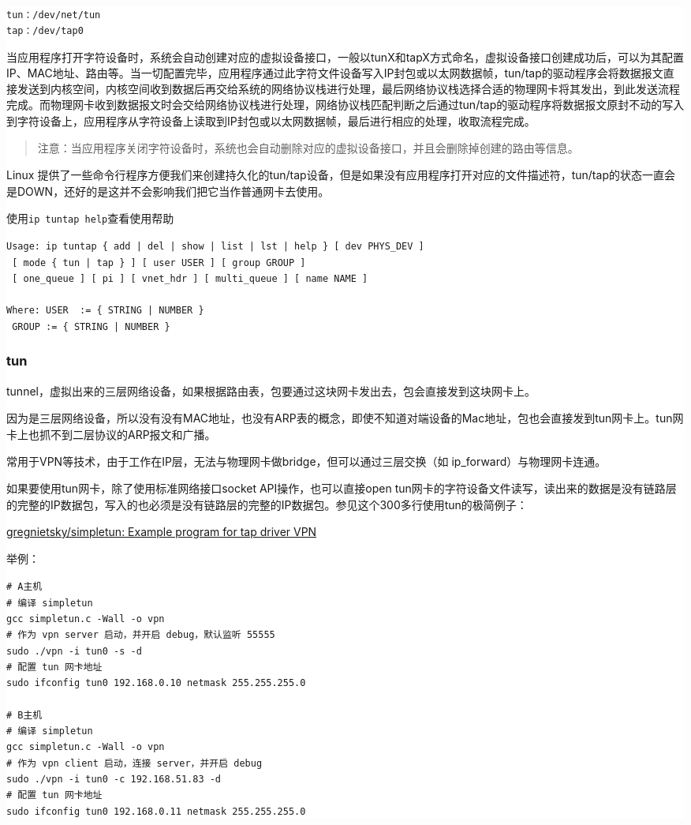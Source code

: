 ```text
tun：/dev/net/tun
tap：/dev/tap0
```

当应用程序打开字符设备时，系统会自动创建对应的虚拟设备接口，一般以tunX和tapX方式命名，虚拟设备接口创建成功后，可以为其配置IP、MAC地址、路由等。当一切配置完毕，应用程序通过此字符文件设备写入IP封包或以太网数据帧，tun/tap的驱动程序会将数据报文直接发送到内核空间，内核空间收到数据后再交给系统的网络协议栈进行处理，最后网络协议栈选择合适的物理网卡将其发出，到此发送流程完成。而物理网卡收到数据报文时会交给网络协议栈进行处理，网络协议栈匹配判断之后通过tun/tap的驱动程序将数据报文原封不动的写入到字符设备上，应用程序从字符设备上读取到IP封包或以太网数据帧，最后进行相应的处理，收取流程完成。

> 注意：当应用程序关闭字符设备时，系统也会自动删除对应的虚拟设备接口，并且会删除掉创建的路由等信息。

Linux 提供了一些命令行程序方便我们来创建持久化的tun/tap设备，但是如果没有应用程序打开对应的文件描述符，tun/tap的状态一直会是DOWN，还好的是这并不会影响我们把它当作普通网卡去使用。

使用`ip tuntap help`查看使用帮助

```text
Usage: ip tuntap { add | del | show | list | lst | help } [ dev PHYS_DEV ]
 [ mode { tun | tap } ] [ user USER ] [ group GROUP ]
 [ one_queue ] [ pi ] [ vnet_hdr ] [ multi_queue ] [ name NAME ]

Where: USER  := { STRING | NUMBER }
 GROUP := { STRING | NUMBER }
```

### tun

tunnel，虚拟出来的三层网络设备，如果根据路由表，包要通过这块网卡发出去，包会直接发到这块网卡上。

因为是三层网络设备，所以没有没有MAC地址，也没有ARP表的概念，即使不知道对端设备的Mac地址，包也会直接发到tun网卡上。tun网卡上也抓不到二层协议的ARP报文和广播。

常用于VPN等技术，由于工作在IP层，无法与物理网卡做bridge，但可以通过三层交换（如 ip_forward）与物理网卡连通。

如果要使用tun网卡，除了使用标准网络接口socket API操作，也可以直接open tun网卡的字符设备文件读写，读出来的数据是没有链路层的完整的IP数据包，写入的也必须是没有链路层的完整的IP数据包。参见这个300多行使用tun的极简例子：

[gregnietsky/simpletun: Example program for tap driver VPN](https://github.com/gregnietsky/simpletun)

举例：

```shell
# A主机
# 编译 simpletun
gcc simpletun.c -Wall -o vpn
# 作为 vpn server 启动，并开启 debug，默认监听 55555
sudo ./vpn -i tun0 -s -d
# 配置 tun 网卡地址
sudo ifconfig tun0 192.168.0.10 netmask 255.255.255.0

# B主机
# 编译 simpletun
gcc simpletun.c -Wall -o vpn
# 作为 vpn client 启动，连接 server，并开启 debug
sudo ./vpn -i tun0 -c 192.168.51.83 -d
# 配置 tun 网卡地址
sudo ifconfig tun0 192.168.0.11 netmask 255.255.255.0
```
